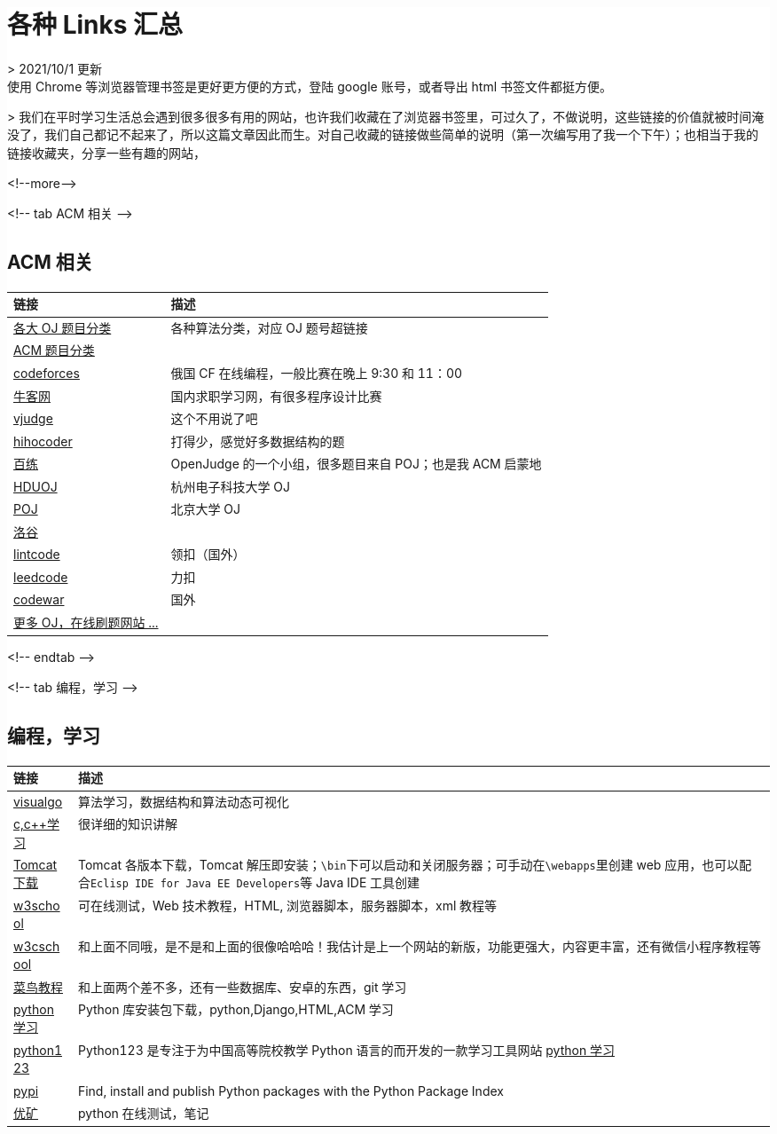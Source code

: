 # 各种 Links 汇总


&gt; 2021/10/1 更新  
使用 Chrome 等浏览器管理书签是更好更方便的方式，登陆 google 账号，或者导出 html 书签文件都挺方便。

&gt; 我们在平时学习生活总会遇到很多很多有用的网站，也许我们收藏在了浏览器书签里，可过久了，不做说明，这些链接的价值就被时间淹没了，我们自己都记不起来了，所以这篇文章因此而生。对自己收藏的链接做些简单的说明（第一次编写用了我一个下午）；也相当于我的链接收藏夹，分享一些有趣的网站，

&lt;!--more--&gt;

&lt;!-- tab ACM 相关 --&gt;
## ACM 相关
|链接|描述|
|:--|:--|
|[各大 OJ 题目分类](http://www.pythontip.com/acm/problemCategory)|各种算法分类，对应 OJ 题号超链接|
|[ACM 题目分类](https://blog.csdn.net/column/details/acm--acm-acm--1.html)||
|[codeforces](https://codeforces.com)|俄国 CF 在线编程，一般比赛在晚上 9:30 和 11：00|
|[牛客网](https://www.nowcoder.com)|国内求职学习网，有很多程序设计比赛|
|[vjudge](https://vjudge.net)|这个不用说了吧|
|[hihocoder](https://hihocoder.com)|打得少，感觉好多数据结构的题|
|[百练](http://bailian.openjudge.cn)|OpenJudge 的一个小组，很多题目来自 POJ；也是我 ACM 启蒙地|
|[HDUOJ](http://acm.hdu.edu.cn)|杭州电子科技大学 OJ|
|[POJ](http://poj.org)|北京大学 OJ|
|[洛谷](https://www.luogu.org)||
|[lintcode](https://www.lintcode.com/problem/)|领扣（国外）|
|[leedcode](https://leetcode-cn.com/problemset/all/)|力扣|
|[codewar](https://www.codewars.com/kata/)|国外|
|[更多 OJ，在线刷题网站 ...](https://blog.csdn.net/tigerisland45/article/details/52134189)||
&lt;!-- endtab --&gt;

&lt;!-- tab 编程，学习 --&gt;
## 编程，学习
|链接|描述|
|:--|:--|
|[visualgo](https://visualgo.net)|算法学习，数据结构和算法动态可视化|
|[c,c&#43;&#43;学习](https://zh.cppreference.com)|很详细的知识讲解|
|[Tomcat 下载](https://archive.apache.org/dist/tomcat/)|Tomcat 各版本下载，Tomcat 解压即安装；`\bin`下可以启动和关闭服务器；可手动在`\webapps`里创建 web 应用，也可以配合`Eclisp IDE for Java EE Developers`等 Java IDE 工具创建|
|[w3school](http://www.w3school.com.cn)|可在线测试，Web 技术教程，HTML, 浏览器脚本，服务器脚本，xml 教程等|
|[w3cschool](https://www.w3cschool.cn)|和上面不同哦，是不是和上面的很像哈哈哈！我估计是上一个网站的新版，功能更强大，内容更丰富，还有微信小程序教程等|
|[菜鸟教程](https://www.runoob.com)|和上面两个差不多，还有一些数据库、安卓的东西，git 学习|
|[python 学习](http://www.pythontip.com)|Python 库安装包下载，python,Django,HTML,ACM 学习|
|[python123](https://python123.io)|Python123 是专注于为中国高等院校教学 Python 语言的而开发的一款学习工具网站 [python 学习](https://python123.io/index/notebooks/python_programming_basic_v2/%E6%BA%90%E4%BB%A3%E7%A0%81/2-1%20%E5%9F%BA%E6%9C%AC%E7%9A%84%E6%B8%A9%E5%BA%A6%E8%BD%AC%E6%8D%A2%E7%A8%8B%E5%BA%8F?from=Python%E8%AF%AD%E8%A8%80%E7%A8%8B%E5%BA%8F%E8%AE%BE%E8%AE%A1%E5%9F%BA%E7%A1%80%28%E7%AC%AC2%E7%89%88%29)|
|[pypi](https://pypi.org/)|Find, install and publish Python packages with the Python Package Index|
|[优矿](https://uqer.io)|python 在线测试，笔记|